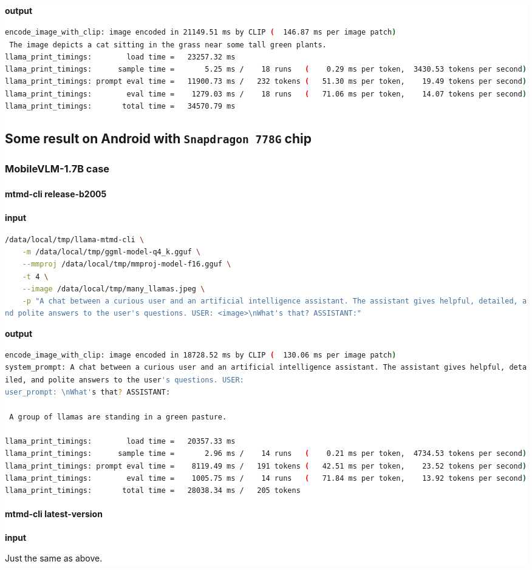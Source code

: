 **output**
```sh
encode_image_with_clip: image encoded in 21149.51 ms by CLIP (  146.87 ms per image patch)
 The image depicts a cat sitting in the grass near some tall green plants.
llama_print_timings:        load time =   23257.32 ms
llama_print_timings:      sample time =       5.25 ms /    18 runs   (    0.29 ms per token,  3430.53 tokens per second)
llama_print_timings: prompt eval time =   11900.73 ms /   232 tokens (   51.30 ms per token,    19.49 tokens per second)
llama_print_timings:        eval time =    1279.03 ms /    18 runs   (   71.06 ms per token,    14.07 tokens per second)
llama_print_timings:       total time =   34570.79 ms
```


## Some result on Android with `Snapdragon 778G` chip
### MobileVLM-1.7B case
#### mtmd-cli release-b2005
**input**
```sh
/data/local/tmp/llama-mtmd-cli \
    -m /data/local/tmp/ggml-model-q4_k.gguf \
    --mmproj /data/local/tmp/mmproj-model-f16.gguf \
    -t 4 \
    --image /data/local/tmp/many_llamas.jpeg \
    -p "A chat between a curious user and an artificial intelligence assistant. The assistant gives helpful, detailed, and polite answers to the user's questions. USER: <image>\nWhat's that? ASSISTANT:"
```
**output**
```sh
encode_image_with_clip: image encoded in 18728.52 ms by CLIP (  130.06 ms per image patch)
system_prompt: A chat between a curious user and an artificial intelligence assistant. The assistant gives helpful, detailed, and polite answers to the user's questions. USER:
user_prompt: \nWhat's that? ASSISTANT:

 A group of llamas are standing in a green pasture.

llama_print_timings:        load time =   20357.33 ms
llama_print_timings:      sample time =       2.96 ms /    14 runs   (    0.21 ms per token,  4734.53 tokens per second)
llama_print_timings: prompt eval time =    8119.49 ms /   191 tokens (   42.51 ms per token,    23.52 tokens per second)
llama_print_timings:        eval time =    1005.75 ms /    14 runs   (   71.84 ms per token,    13.92 tokens per second)
llama_print_timings:       total time =   28038.34 ms /   205 tokens
```
#### mtmd-cli latest-version
**input**

Just the same as above.
